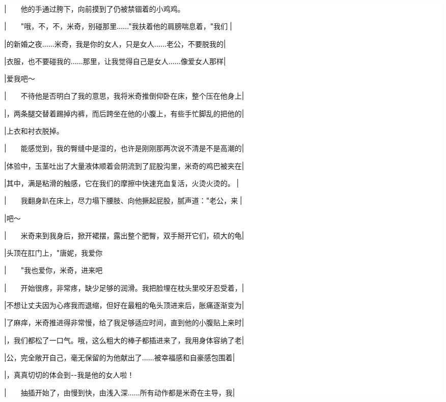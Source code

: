 |　　他的手通过胯下，向前摸到了仍被禁锢着的小鸡鸡。

|　　"哦，不，不，米奇，别碰那里......"我扶着他的肩膀喘息着，"我们 |

|的新婚之夜......米奇，我是你的女人，只是女人......老公，不要脱我的|

|衣服，也不要碰我的......那里，让我觉得自己是女人......像爱女人那样|

|爱我吧～

|　　不待他是否明白了我的意思，我将米奇推倒仰卧在床，整个压在他身上|

|，两条腿交替着踢掉内裤，而后跨坐在他的小腹上，有些手忙脚乱的把他的|

|上衣和衬衣脱掉。

|　　能感觉到，我的臀缝中是湿的，也许是刚刚那两次说不清是不是高潮的|

|体验中，玉茎吐出了大量液体顺着会阴流到了屁股沟里，米奇的鸡巴被夹在|

|其中，满是粘滑的触感，它在我们的摩擦中快速充血复活，火烫火烫的。  |

|　　我翻身趴在床上，尽力塌下腰肢、向他撅起屁股，腻声道："老公，来 |

|吧～

|　　米奇来到我身后，掀开裙摆，露出整个肥臀，双手掰开它们，硕大的龟|

|头顶在肛门上，"唐妮，我爱你

|　　"我也爱你，米奇，进来吧

|　　开始很疼，非常疼，缺少足够的润滑。我把脸埋在枕头里咬牙忍受着，|

|不想让丈夫因为心疼我而退缩，但好在最粗的龟头顶进来后，胀痛逐渐变为|

|了麻痒，米奇推进得非常慢，给了我足够适应时间，直到他的小腹贴上来时|

|，我们都松了一口气。哦，这么粗大的棒子都插进来了，我用身体容纳了老|

|公，完全敞开自己，毫无保留的为他献出了......被幸福感和自豪感包围着|

|，真真切切的体会到--我是他的女人啦！

|　　抽插开始了，由慢到快，由浅入深......所有动作都是米奇在主导，我|
